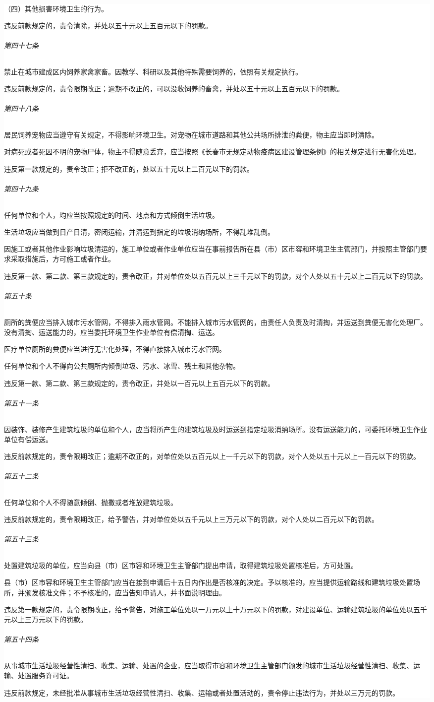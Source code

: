 （四）其他损害环境卫生的行为。

违反前款规定的，责令清除，并处以五十元以上五百元以下的罚款。

###### 第四十七条

禁止在城市建成区内饲养家禽家畜。因教学、科研以及其他特殊需要饲养的，依照有关规定执行。

违反前款规定的，责令限期改正；逾期不改正的，可以没收饲养的畜禽，并处以五十元以上五百元以下的罚款。

###### 第四十八条

居民饲养宠物应当遵守有关规定，不得影响环境卫生。对宠物在城市道路和其他公共场所排泄的粪便，物主应当即时清除。

对病死或者死因不明的宠物尸体，物主不得随意丢弃，应当按照《长春市无规定动物疫病区建设管理条例》的相关规定进行无害化处理。

违反第一款规定的，责令改正；拒不改正的，处以五十元以上二百元以下的罚款。

###### 第四十九条

任何单位和个人，均应当按照规定的时间、地点和方式倾倒生活垃圾。

生活垃圾应当做到日产日清，密闭运输，并清运到指定的垃圾消纳场所，不得乱堆乱倒。

因施工或者其他作业影响垃圾清运的，施工单位或者作业单位应当在事前报告所在县（市）区市容和环境卫生主管部门，并按照主管部门要求采取措施后，方可施工或者作业。

违反第一款、第二款、第三款规定的，责令改正，并对单位处以五百元以上三千元以下的罚款，对个人处以五十元以上二百元以下的罚款。

###### 第五十条

厕所的粪便应当排入城市污水管网，不得排入雨水管网。不能排入城市污水管网的，由责任人负责及时清掏，并运送到粪便无害化处理厂。没有清掏、运送能力的，应当委托环境卫生作业单位有偿清掏、运送。

医疗单位厕所的粪便应当进行无害化处理，不得直接排入城市污水管网。

任何单位和个人不得向公共厕所内倾倒垃圾、污水、冰雪、残土和其他杂物。

违反第一款、第二款、第三款规定的，责令改正，并处以一百元以上五百元以下的罚款。

###### 第五十一条

因装饰、装修产生建筑垃圾的单位和个人，应当将所产生的建筑垃圾及时运送到指定垃圾消纳场所。没有运送能力的，可委托环境卫生作业单位有偿运送。

违反前款规定的，责令限期改正；逾期不改正的，对单位处以五百元以上一千元以下的罚款，对个人处以五十元以上一百元以下的罚款。

###### 第五十二条

任何单位和个人不得随意倾倒、抛撒或者堆放建筑垃圾。

违反前款规定的，责令限期改正，给予警告，并对单位处以五千元以上三万元以下的罚款，对个人处以二百元以下的罚款。

###### 第五十三条

处置建筑垃圾的单位，应当向县（市）区市容和环境卫生主管部门提出申请，取得建筑垃圾处置核准后，方可处置。

县（市）区市容和环境卫生主管部门应当在接到申请后十五日内作出是否核准的决定。予以核准的，应当提供运输路线和建筑垃圾处置场所，并颁发核准文件；不予核准的，应当告知申请人，并书面说明理由。

违反第一款规定的，责令限期改正，给予警告，对施工单位处以一万元以上十万元以下的罚款，对建设单位、运输建筑垃圾的单位处以五千元以上三万元以下的罚款。

###### 第五十四条

从事城市生活垃圾经营性清扫、收集、运输、处置的企业，应当取得市容和环境卫生主管部门颁发的城市生活垃圾经营性清扫、收集、运输、处置服务许可证。

违反前款规定，未经批准从事城市生活垃圾经营性清扫、收集、运输或者处置活动的，责令停止违法行为，并处以三万元的罚款。
